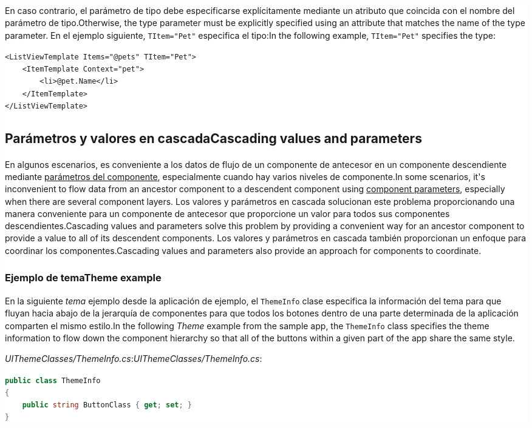 <span data-ttu-id="ea15e-329">En caso contrario, el parámetro de tipo debe especificarse explícitamente mediante un atributo que coincida con el nombre del parámetro de tipo.</span><span class="sxs-lookup"><span data-stu-id="ea15e-329">Otherwise, the type parameter must be explicitly specified using an attribute that matches the name of the type parameter.</span></span> <span data-ttu-id="ea15e-330">En el ejemplo siguiente, `TItem="Pet"` especifica el tipo:</span><span class="sxs-lookup"><span data-stu-id="ea15e-330">In the following example, `TItem="Pet"` specifies the type:</span></span>

```cshtml
<ListViewTemplate Items="@pets" TItem="Pet">
    <ItemTemplate Context="pet">
        <li>@pet.Name</li>
    </ItemTemplate>
</ListViewTemplate>
```

## <a name="cascading-values-and-parameters"></a><span data-ttu-id="ea15e-331">Parámetros y valores en cascada</span><span class="sxs-lookup"><span data-stu-id="ea15e-331">Cascading values and parameters</span></span>

<span data-ttu-id="ea15e-332">En algunos escenarios, es conveniente a los datos de flujo de un componente de antecesor en un componente descendiente mediante [parámetros del componente](#component-parameters), especialmente cuando hay varios niveles de componente.</span><span class="sxs-lookup"><span data-stu-id="ea15e-332">In some scenarios, it's inconvenient to flow data from an ancestor component to a descendent component using [component parameters](#component-parameters), especially when there are several component layers.</span></span> <span data-ttu-id="ea15e-333">Los valores y parámetros en cascada solucionan este problema proporcionando una manera conveniente para un componente de antecesor que proporcione un valor para todos sus componentes descendientes.</span><span class="sxs-lookup"><span data-stu-id="ea15e-333">Cascading values and parameters solve this problem by providing a convenient way for an ancestor component to provide a value to all of its descendent components.</span></span> <span data-ttu-id="ea15e-334">Los valores y parámetros en cascada también proporcionan un enfoque para coordinar los componentes.</span><span class="sxs-lookup"><span data-stu-id="ea15e-334">Cascading values and parameters also provide an approach for components to coordinate.</span></span>

### <a name="theme-example"></a><span data-ttu-id="ea15e-335">Ejemplo de tema</span><span class="sxs-lookup"><span data-stu-id="ea15e-335">Theme example</span></span>

<span data-ttu-id="ea15e-336">En la siguiente *tema* ejemplo desde la aplicación de ejemplo, el `ThemeInfo` clase especifica la información del tema para que fluyan hacia abajo de la jerarquía de componentes para que todos los botones dentro de una parte determinada de la aplicación comparten el mismo estilo.</span><span class="sxs-lookup"><span data-stu-id="ea15e-336">In the following *Theme* example from the sample app, the `ThemeInfo` class specifies the theme information to flow down the component hierarchy so that all of the buttons within a given part of the app share the same style.</span></span>

<span data-ttu-id="ea15e-337">*UIThemeClasses/ThemeInfo.cs*:</span><span class="sxs-lookup"><span data-stu-id="ea15e-337">*UIThemeClasses/ThemeInfo.cs*:</span></span>

```csharp
public class ThemeInfo
{
    public string ButtonClass { get; set; }
}
```
